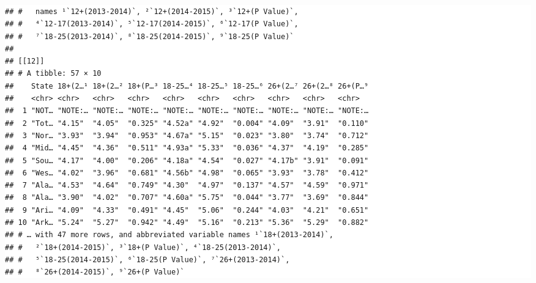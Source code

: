     ## #   names ¹​`12+(2013-2014)`, ²​`12+(2014-2015)`, ³​`12+(P Value)`,
    ## #   ⁴​`12-17(2013-2014)`, ⁵​`12-17(2014-2015)`, ⁶​`12-17(P Value)`,
    ## #   ⁷​`18-25(2013-2014)`, ⁸​`18-25(2014-2015)`, ⁹​`18-25(P Value)`
    ## 
    ## [[12]]
    ## # A tibble: 57 × 10
    ##    State 18+(2…¹ 18+(2…² 18+(P…³ 18-25…⁴ 18-25…⁵ 18-25…⁶ 26+(2…⁷ 26+(2…⁸ 26+(P…⁹
    ##    <chr> <chr>   <chr>   <chr>   <chr>   <chr>   <chr>   <chr>   <chr>   <chr>  
    ##  1 "NOT… "NOTE:… "NOTE:… "NOTE:… "NOTE:… "NOTE:… "NOTE:… "NOTE:… "NOTE:… "NOTE:…
    ##  2 "Tot… "4.15"  "4.05"  "0.325" "4.52a" "4.92"  "0.004" "4.09"  "3.91"  "0.110"
    ##  3 "Nor… "3.93"  "3.94"  "0.953" "4.67a" "5.15"  "0.023" "3.80"  "3.74"  "0.712"
    ##  4 "Mid… "4.45"  "4.36"  "0.511" "4.93a" "5.33"  "0.036" "4.37"  "4.19"  "0.285"
    ##  5 "Sou… "4.17"  "4.00"  "0.206" "4.18a" "4.54"  "0.027" "4.17b" "3.91"  "0.091"
    ##  6 "Wes… "4.02"  "3.96"  "0.681" "4.56b" "4.98"  "0.065" "3.93"  "3.78"  "0.412"
    ##  7 "Ala… "4.53"  "4.64"  "0.749" "4.30"  "4.97"  "0.137" "4.57"  "4.59"  "0.971"
    ##  8 "Ala… "3.90"  "4.02"  "0.707" "4.60a" "5.75"  "0.044" "3.77"  "3.69"  "0.844"
    ##  9 "Ari… "4.09"  "4.33"  "0.491" "4.45"  "5.06"  "0.244" "4.03"  "4.21"  "0.651"
    ## 10 "Ark… "5.24"  "5.27"  "0.942" "4.49"  "5.16"  "0.213" "5.36"  "5.29"  "0.882"
    ## # … with 47 more rows, and abbreviated variable names ¹​`18+(2013-2014)`,
    ## #   ²​`18+(2014-2015)`, ³​`18+(P Value)`, ⁴​`18-25(2013-2014)`,
    ## #   ⁵​`18-25(2014-2015)`, ⁶​`18-25(P Value)`, ⁷​`26+(2013-2014)`,
    ## #   ⁸​`26+(2014-2015)`, ⁹​`26+(P Value)`